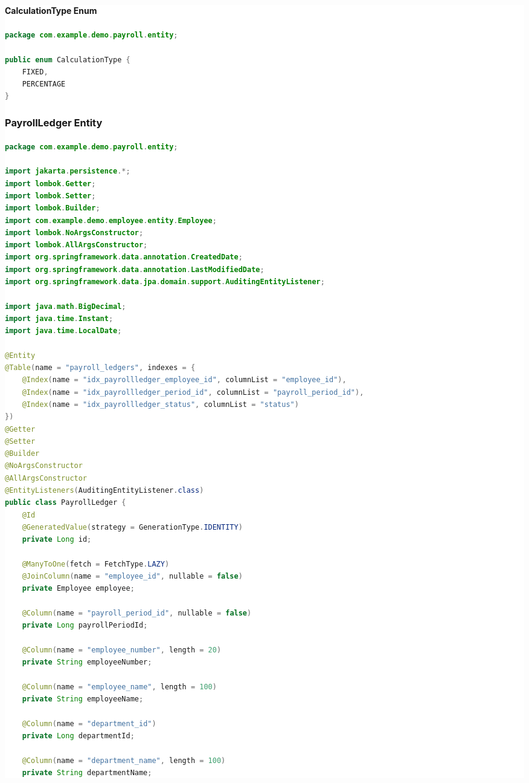 #### CalculationType Enum
```java
package com.example.demo.payroll.entity;

public enum CalculationType {
    FIXED,
    PERCENTAGE
}
```
### PayrollLedger Entity
```java
package com.example.demo.payroll.entity;

import jakarta.persistence.*;
import lombok.Getter;
import lombok.Setter;
import lombok.Builder;
import com.example.demo.employee.entity.Employee;
import lombok.NoArgsConstructor;
import lombok.AllArgsConstructor;
import org.springframework.data.annotation.CreatedDate;
import org.springframework.data.annotation.LastModifiedDate;
import org.springframework.data.jpa.domain.support.AuditingEntityListener;

import java.math.BigDecimal;
import java.time.Instant;
import java.time.LocalDate;

@Entity
@Table(name = "payroll_ledgers", indexes = {
    @Index(name = "idx_payrollledger_employee_id", columnList = "employee_id"),
    @Index(name = "idx_payrollledger_period_id", columnList = "payroll_period_id"),
    @Index(name = "idx_payrollledger_status", columnList = "status")
})
@Getter
@Setter
@Builder
@NoArgsConstructor
@AllArgsConstructor
@EntityListeners(AuditingEntityListener.class)
public class PayrollLedger {
    @Id
    @GeneratedValue(strategy = GenerationType.IDENTITY)
    private Long id;

    @ManyToOne(fetch = FetchType.LAZY)
    @JoinColumn(name = "employee_id", nullable = false)
    private Employee employee;

    @Column(name = "payroll_period_id", nullable = false)
    private Long payrollPeriodId;

    @Column(name = "employee_number", length = 20)
    private String employeeNumber;

    @Column(name = "employee_name", length = 100)
    private String employeeName;

    @Column(name = "department_id")
    private Long departmentId;

    @Column(name = "department_name", length = 100)
    private String departmentName;
```